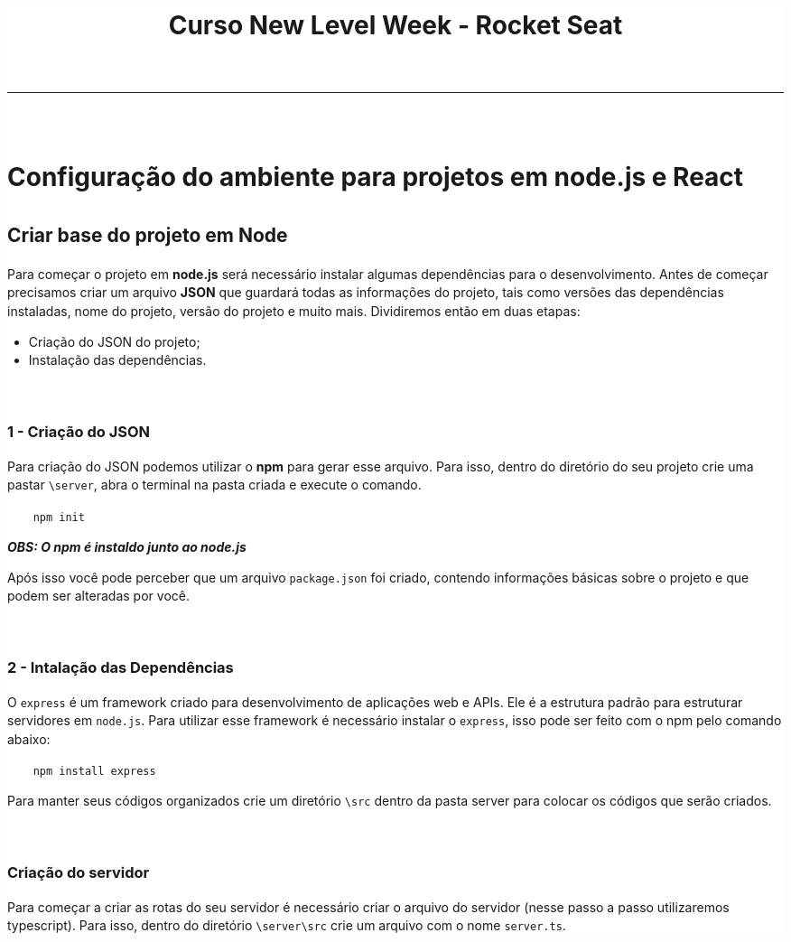 # <center> Curso New Level Week - Rocket Seat</center>

<br>

<hr>

<br>

# Configuração do ambiente para projetos em node.js e React

## Criar base do projeto em Node

Para começar o projeto em **node.js**  será necessário instalar algumas dependências  para o desenvolvimento. Antes de começar precisamos criar um arquivo **JSON** que guardará todas as informações do projeto, tais como versões das dependências instaladas, nome do projeto, versão do projeto e muito mais. Dividiremos então em duas etapas:

- Criação do JSON do projeto;
- Instalação das dependências. 

<br>

### 1 - Criação do JSON 

Para criação do JSON podemos utilizar o **npm** para gerar esse arquivo. Para isso, dentro do diretório do seu projeto crie uma pastar `\server`, abra o terminal na pasta criada e execute o comando.

        npm init

_**OBS: O npm é instaldo junto ao node.js**_

Após isso você pode perceber que um arquivo `package.json` foi criado, contendo informações básicas sobre o projeto e que podem ser alteradas por você.

<br>

### 2 - Intalação das Dependências

O `express` é um framework criado para desenvolvimento de aplicações web e APIs. Ele é a estrutura padrão para estruturar servidores em `node.js`. Para utilizar esse framework é necessário instalar o `express`, isso pode ser feito com o npm pelo comando abaixo:

        npm install express

Para manter seus códigos organizados crie um diretório `\src` dentro da pasta server para colocar os códigos que serão criados.

<br>

### Criação do servidor

Para começar a criar as rotas do seu servidor é necessário criar o arquivo do servidor (nesse passo a passo utilizaremos typescript). Para isso, dentro do diretório `\server\src` crie um arquivo com o nome `server.ts`.
